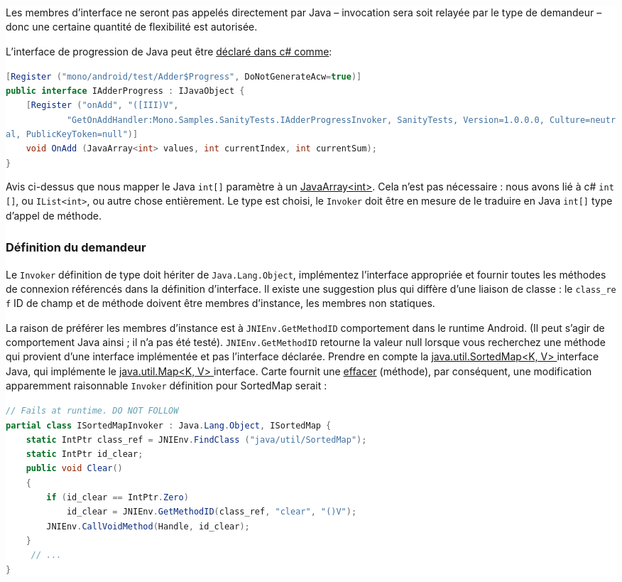 Les membres d’interface ne seront pas appelés directement par Java &ndash; invocation sera soit relayée par le type de demandeur &ndash; donc une certaine quantité de flexibilité est autorisée.

L’interface de progression de Java peut être [déclaré dans c# comme](https://github.com/xamarin/monodroid-samples/blob/master/SanityTests/ManagedAdder.cs#L83):

```csharp
[Register ("mono/android/test/Adder$Progress", DoNotGenerateAcw=true)]
public interface IAdderProgress : IJavaObject {
    [Register ("onAdd", "([III)V",
            "GetOnAddHandler:Mono.Samples.SanityTests.IAdderProgressInvoker, SanityTests, Version=1.0.0.0, Culture=neutral, PublicKeyToken=null")]
    void OnAdd (JavaArray<int> values, int currentIndex, int currentSum);
}
```

Avis ci-dessus que nous mapper le Java `int[]` paramètre à un [JavaArray&lt;int&gt;](https://developer.xamarin.com/api/type/Android.Runtime.JavaArray%601/).
Cela n’est pas nécessaire : nous avons lié à c# `int[]`, ou `IList<int>`, ou autre chose entièrement. Le type est choisi, le `Invoker` doit être en mesure de le traduire en Java `int[]` type d’appel de méthode.

<a name="_Invoker_Definition" />

### <a name="invoker-definition"></a>Définition du demandeur

Le `Invoker` définition de type doit hériter de `Java.Lang.Object`, implémentez l’interface appropriée et fournir toutes les méthodes de connexion référencés dans la définition d’interface. Il existe une suggestion plus qui diffère d’une liaison de classe : le `class_ref` ID de champ et de méthode doivent être membres d’instance, les membres non statiques.

La raison de préférer les membres d’instance est à `JNIEnv.GetMethodID` comportement dans le runtime Android. (Il peut s’agir de comportement Java ainsi ; il n’a pas été testé). `JNIEnv.GetMethodID` retourne la valeur null lorsque vous recherchez une méthode qui provient d’une interface implémentée et pas l’interface déclarée. Prendre en compte la [java.util.SortedMap&lt;K, V&gt; ](http://developer.android.com/reference/java/util/SortedMap.html) interface Java, qui implémente le [java.util.Map&lt;K, V&gt; ](http://developer.android.com/reference/java/util/Map.html) interface. Carte fournit une [effacer](http://developer.android.com/reference/java/util/Map.html#clear()) (méthode), par conséquent, une modification apparemment raisonnable `Invoker` définition pour SortedMap serait :

```csharp
// Fails at runtime. DO NOT FOLLOW
partial class ISortedMapInvoker : Java.Lang.Object, ISortedMap {
    static IntPtr class_ref = JNIEnv.FindClass ("java/util/SortedMap");
    static IntPtr id_clear;
    public void Clear()
    {
        if (id_clear == IntPtr.Zero)
            id_clear = JNIEnv.GetMethodID(class_ref, "clear", "()V");
        JNIEnv.CallVoidMethod(Handle, id_clear);
    }
     // ...
}
```
